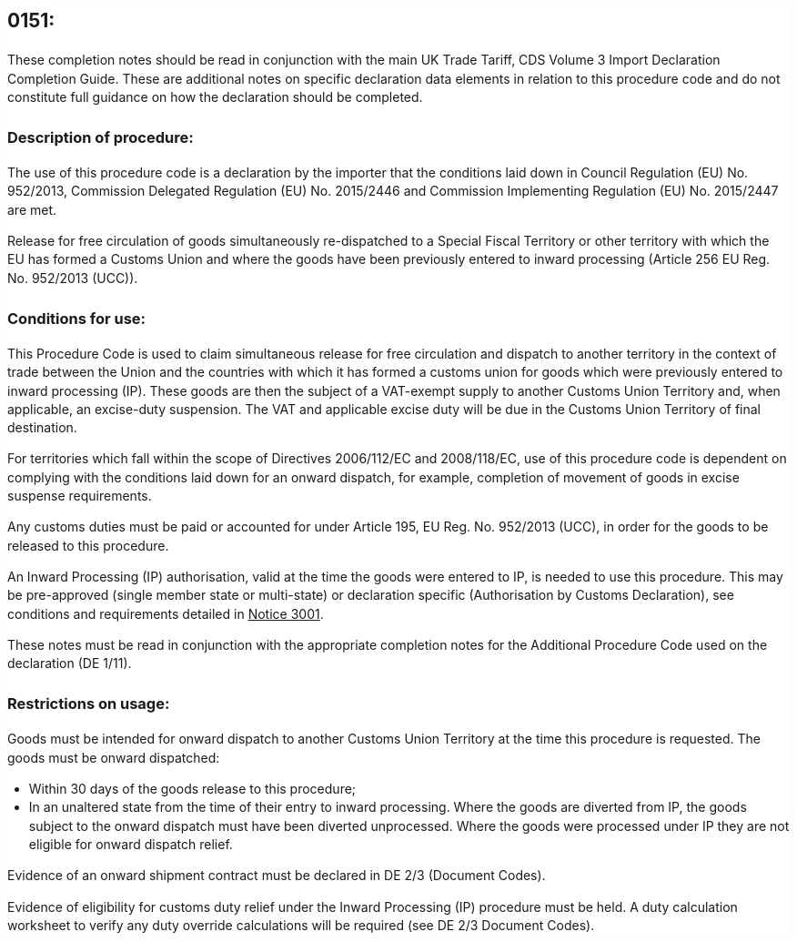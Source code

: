 0151:
-----

These completion notes should be read in conjunction with the main UK Trade Tariff, CDS Volume 3 Import Declaration Completion Guide. These are additional notes on specific declaration data elements in relation to this procedure code and do not constitute full guidance on how the declaration should be completed.

### Description of procedure:

The use of this procedure code is a declaration by the importer that the conditions laid down in Council Regulation (EU) No. 952/2013, Commission Delegated Regulation (EU) No. 2015/2446 and Commission Implementing Regulation (EU) No. 2015/2447 are met.

Release for free circulation of goods simultaneously re-dispatched to a Special Fiscal Territory or other territory with which the EU has formed a Customs Union and where the goods have been previously entered to inward processing (Article 256 EU Reg. No. 952/2013 (UCC)).

### Conditions for use:

This Procedure Code is used to claim simultaneous release for free circulation and dispatch to another territory in the context of trade between the Union and the countries with which it has formed a customs union for goods which were previously entered to inward processing (IP). These goods are then the subject of a VAT-exempt supply to another Customs Union Territory and, when applicable, an excise-duty suspension. The VAT and applicable excise duty will be due in the Customs Union Territory of final destination.

For territories which fall within the scope of Directives 2006/112/EC and 2008/118/EC, use of this procedure code is dependent on complying with the conditions laid down for an onward dispatch, for example, completion of movement of goods in excise suspense requirements.

Any customs duties must be paid or accounted for under Article 195, EU Reg. No. 952/2013 (UCC), in order for the goods to be released to this procedure.

An Inward Processing (IP) authorisation, valid at the time the goods were entered to IP, is needed to use this procedure. This may be pre-approved (single member state or multi-state) or declaration specific (Authorisation by Customs Declaration), see conditions and requirements detailed in [Notice 3001](https://www.gov.uk/government/publications/notice-3001-special-procedures-for-the-union-customs-code).

These notes must be read in conjunction with the appropriate completion notes for the Additional Procedure Code used on the declaration (DE 1/11).

### Restrictions on usage:

Goods must be intended for onward dispatch to another Customs Union Territory at the time this procedure is requested. The goods must be onward dispatched:

 * Within 30 days of the goods release to this procedure;
 * In an unaltered state from the time of their entry to inward processing. Where the goods are diverted from IP, the goods subject to the onward dispatch must have been diverted unprocessed. Where the goods were processed under IP they are not eligible for onward dispatch relief.

Evidence of an onward shipment contract must be declared in DE 2/3 (Document Codes).

Evidence of eligibility for customs duty relief under the Inward Processing (IP) procedure must be held. A duty calculation worksheet to verify any duty override calculations will be required (see DE 2/3 Document Codes).
